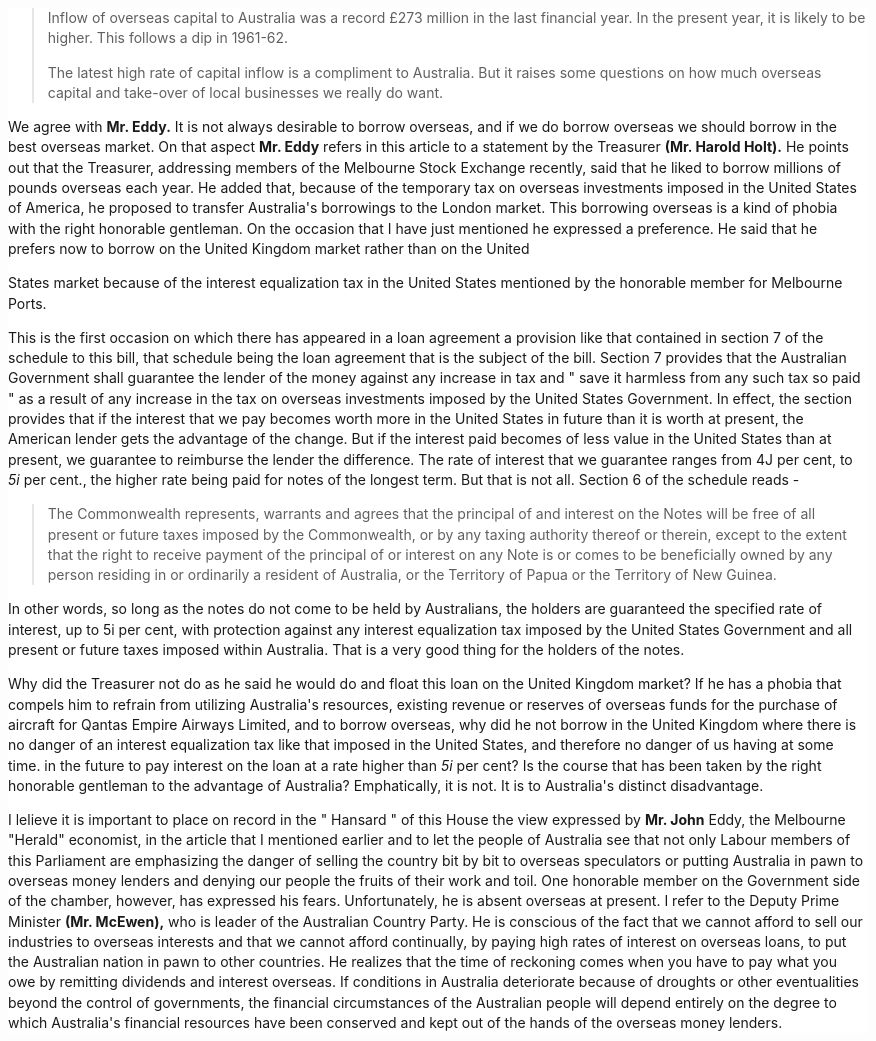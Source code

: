   >Inflow of overseas capital to Australia was  a  record £273 million in the last financial year. In the present year, it is likely to be higher. This follows a dip in 1961-62. 
  >
  >The latest high rate of capital inflow is  a  compliment to Australia. But it raises some questions on how much overseas capital and take-over of local businesses we really do want. 

We agree with  **Mr. Eddy.**  It is not always desirable to borrow overseas, and if we do borrow overseas we should borrow in the best overseas market. On that aspect  **Mr. Eddy**  refers in this article to a statement by the Treasurer  **(Mr. Harold Holt).**  He points out that the Treasurer, addressing members of the Melbourne Stock Exchange recently, said that he liked to borrow millions of pounds overseas each year. He added that, because of the temporary tax on overseas investments imposed in the United States of America, he proposed to transfer Australia's borrowings to the London market. This borrowing overseas is a kind of phobia with the right honorable gentleman. On the occasion that I have just mentioned he expressed a preference. He said that he prefers now to borrow on the United Kingdom market rather than on the United 

States market because of the interest equalization tax in the United States mentioned by the honorable member for Melbourne Ports. 

This is the first occasion on which there has appeared in a loan agreement a provision like that contained in section 7 of the schedule to this bill, that schedule being the loan agreement that is the subject of the bill. Section 7 provides that the Australian Government shall guarantee the lender of the money against any increase in tax and " save it harmless from any such tax so paid " as a result of any increase in the tax on overseas investments imposed by the United States Government. In effect, the section provides that if the interest that we pay becomes worth more in the United States in future than it is worth at present, the American lender gets the advantage of the change. But if the interest paid becomes of less value in the United States than at present, we guarantee to reimburse the lender the difference. The rate of interest that we guarantee ranges from 4J per cent, to  *5i*  per cent., the higher rate being paid for notes of the longest term. But that is not all. Section 6 of the schedule reads - 

  >The Commonwealth represents, warrants and agrees that the principal of and interest on the Notes will be free of all present or future taxes imposed by the Commonwealth, or by any taxing authority thereof or therein, except to the extent that the right to receive payment of the principal of or interest on any Note is or comes to be beneficially owned by any person residing in or ordinarily a resident of Australia, or the Territory of Papua or the Territory of New Guinea. 

In other words, so long as the notes do not come to be held by Australians, the holders are guaranteed the specified rate of interest, up to 5i per cent, with protection against any interest equalization tax imposed by the United States Government and all present or future taxes imposed within Australia. That is a very good thing for the holders of the notes. 

Why did the Treasurer not do as he said he would do and float this loan on the United Kingdom market? If he has a phobia that compels him to refrain from utilizing Australia's resources, existing revenue or reserves of overseas funds for the purchase of aircraft for Qantas Empire Airways Limited, and to borrow overseas, why did he not borrow in the United Kingdom where there is no danger of an interest equalization tax like that imposed in the United States, and therefore no danger of us having at some time. in the future to pay interest on the loan at a rate higher than  *5i*  per cent? Is the course that has been taken by the right honorable gentleman to the advantage of Australia? Emphatically, it is not. It is to Australia's distinct disadvantage. 

I lelieve it is important to place on record in the " Hansard " of this House the view expressed by  **Mr. John**  Eddy, the Melbourne "Herald" economist, in the article that I mentioned earlier and to let the people of Australia see that not only Labour members of this Parliament are emphasizing the danger of selling the country bit by bit to overseas speculators or putting Australia in pawn to overseas money lenders and denying our people the fruits of their work and toil. One honorable member on the Government side of the chamber, however, has expressed his fears. Unfortunately, he is absent overseas at present. I refer to the  Deputy  Prime Minister  **(Mr. McEwen),**  who is leader of the Australian Country Party. He is conscious of the fact that we cannot afford to sell our industries to overseas interests and that we cannot afford continually, by paying high rates of interest on overseas loans, to put the Australian nation in pawn to other countries. He realizes that the time of reckoning comes when you have to pay what you owe by remitting dividends and interest overseas. If conditions in Australia deteriorate because of droughts or other eventualities beyond the control of governments, the financial circumstances of the Australian people will depend entirely on the degree to which Australia's financial resources have been conserved and kept out of the hands of the overseas money lenders. 
